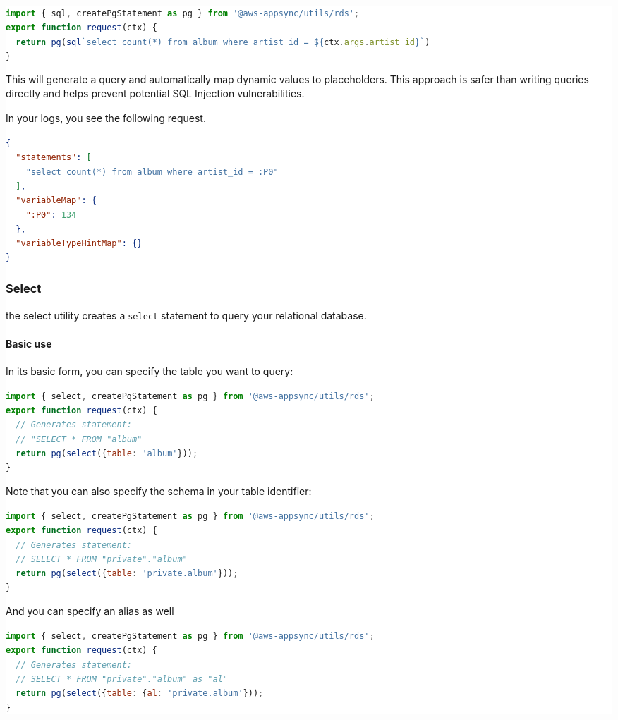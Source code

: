 ```js
import { sql, createPgStatement as pg } from '@aws-appsync/utils/rds';
export function request(ctx) {
  return pg(sql`select count(*) from album where artist_id = ${ctx.args.artist_id}`)
}
```

This will generate a query and automatically map dynamic values to placeholders. This approach is safer than writing queries directly and helps prevent potential SQL Injection vulnerabilities.

In your logs, you see the following request.

```JSON
{
  "statements": [
    "select count(*) from album where artist_id = :P0"
  ],
  "variableMap": {
    ":P0": 134
  },
  "variableTypeHintMap": {}
}
```

### Select

the select utility creates a `select` statement to query your relational database.

#### Basic use

In its basic form, you can specify the table you want to query:

```js
import { select, createPgStatement as pg } from '@aws-appsync/utils/rds';
export function request(ctx) {
  // Generates statement: 
  // "SELECT * FROM "album"
  return pg(select({table: 'album'}));
}
```

Note that you can also specify the schema in your table identifier:

```js
import { select, createPgStatement as pg } from '@aws-appsync/utils/rds';
export function request(ctx) {
  // Generates statement:
  // SELECT * FROM "private"."album"
  return pg(select({table: 'private.album'}));
}
```

And you can specify an alias as well

```js
import { select, createPgStatement as pg } from '@aws-appsync/utils/rds';
export function request(ctx) {
  // Generates statement:
  // SELECT * FROM "private"."album" as "al"
  return pg(select({table: {al: 'private.album'}));
}

```
